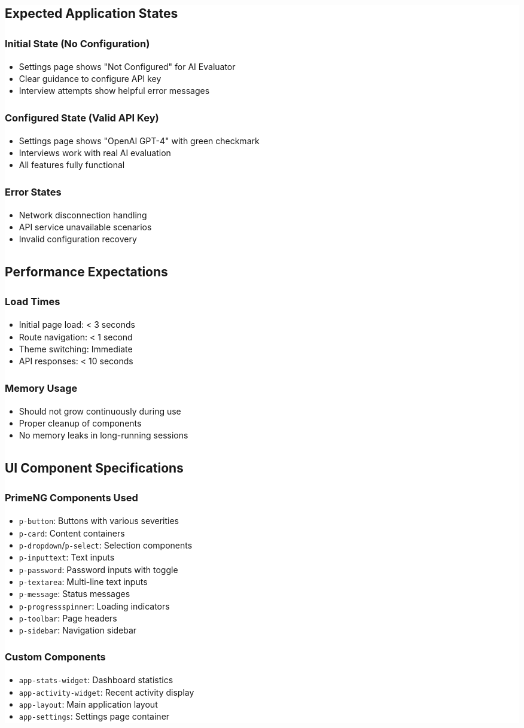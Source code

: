 ```bash
```

## Expected Application States

### Initial State (No Configuration)
- Settings page shows "Not Configured" for AI Evaluator
- Clear guidance to configure API key
- Interview attempts show helpful error messages

### Configured State (Valid API Key)
- Settings page shows "OpenAI GPT-4" with green checkmark
- Interviews work with real AI evaluation
- All features fully functional

### Error States
- Network disconnection handling
- API service unavailable scenarios
- Invalid configuration recovery

## Performance Expectations

### Load Times
- Initial page load: < 3 seconds
- Route navigation: < 1 second
- Theme switching: Immediate
- API responses: < 10 seconds

### Memory Usage
- Should not grow continuously during use
- Proper cleanup of components
- No memory leaks in long-running sessions

## UI Component Specifications

### PrimeNG Components Used
- `p-button`: Buttons with various severities
- `p-card`: Content containers
- `p-dropdown`/`p-select`: Selection components
- `p-inputtext`: Text inputs
- `p-password`: Password inputs with toggle
- `p-textarea`: Multi-line text inputs
- `p-message`: Status messages
- `p-progressspinner`: Loading indicators
- `p-toolbar`: Page headers
- `p-sidebar`: Navigation sidebar

### Custom Components
- `app-stats-widget`: Dashboard statistics
- `app-activity-widget`: Recent activity display
- `app-layout`: Main application layout
- `app-settings`: Settings page container

